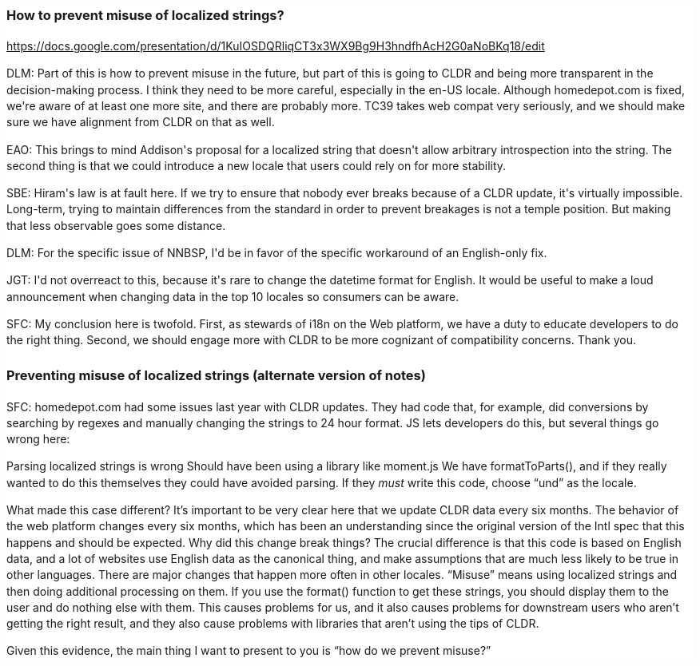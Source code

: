 ### How to prevent misuse of localized strings?

https://docs.google.com/presentation/d/1KuIOSDQRliqCT3x3WX9Bg9H3hndfhAcH2G0aNoBKq18/edit

DLM: Part of this is how to prevent misuse in the future, but part of this is going to CLDR and being more transparent in the decision-making process. I think they need to be more careful, especially in the en-US locale. Although homedepot.com is fixed, we're aware of at least one more site, and there are probably more. TC39 takes web compat very seriously, and we should make sure we have alignment from CLDR on that as well.

EAO: This brings to mind Addison's proposal for a localized string that doesn't allow arbitrary introspection into the string. The second thing is that we could introduce a new locale that users could rely on for more stability.

SBE: Hiram's law is at fault here. If we try to ensure that nobody ever breaks because of a CLDR update, it's virtually impossible. Long-term, trying to maintain differences from the standard in order to prevent breakages is not a temple position. But making that less observable goes some distance.

DLM: For the specific issue of NNBSP, I'd be in favor of the specific workaround of an English-only fix.

JGT: I'd not overreact to this, because it's rare to change the datetime format for English. It would be useful to make a loud announcement when changing data in the top 10 locales so consumers can be aware.

SFC: My conclusion here is twofold. First, as stewards of i18n on the Web platform, we have a duty to educate developers to do the right thing. Second, we should engage more with CLDR to be more cognizant of compatibility concerns. Thank you.

### Preventing misuse of localized strings (alternate version of notes)

SFC: homedepot.com had some issues last year with CLDR updates. They had code that, for example, did conversions by searching by regexes and manually changing the strings to 24 hour format. JS lets developers do this, but several things go wrong here:

Parsing localized strings is wrong
Should have been using a library like moment.js 
We have formatToParts(), and if they really wanted to do this themselves they could have avoided parsing.
If they *must* write this code, choose “und” as the locale.

What made this case different? It’s important to be very clear here that we update CLDR data every six months. The behavior of the web platform changes every six months, which has been an understanding since the original version of the Intl spec that this happens and should be expected. Why did this change break things? The crucial difference is that this code is based on English data, and a lot of websites use English data as the canonical thing, and make assumptions that are much less likely to be true in other languages. There are major changes that happen more often in other locales.  “Misuse” means using localized strings and then doing additional processing on them. If you use the format() function to get these strings, you should display them to the user and do nothing else with them. This causes problems for us, and it also causes problems for downstream users who aren’t getting the right result, and they also cause problems with libraries that aren’t using the tips of CLDR. 

Given this evidence, the main thing I want to present to you is “how do we prevent misuse?”
